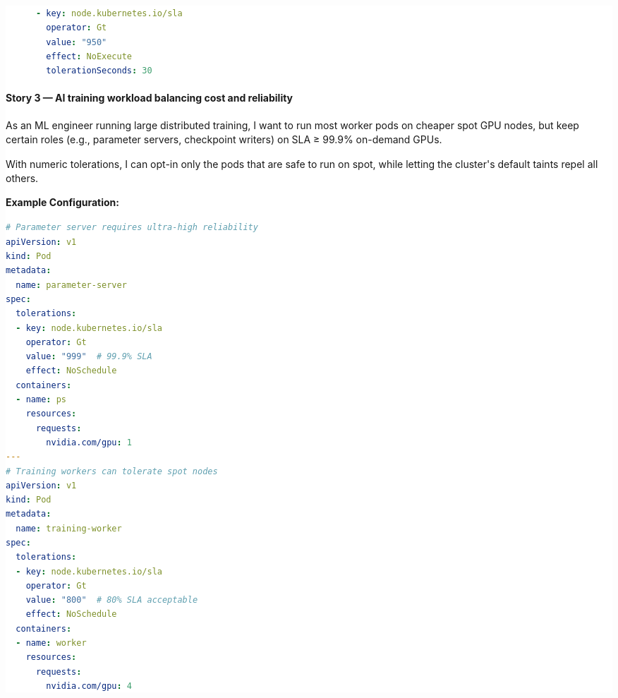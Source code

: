 ```yaml
      - key: node.kubernetes.io/sla
        operator: Gt
        value: "950"
        effect: NoExecute
        tolerationSeconds: 30
```

#### Story 3 — AI training workload balancing cost and reliability

As an ML engineer running large distributed training, I want to run most worker pods on cheaper spot GPU nodes, but keep certain roles (e.g., parameter servers, checkpoint writers) on SLA ≥ 99.9% on-demand GPUs.

With numeric tolerations, I can opt-in only the pods that are safe to run on spot, while letting the cluster's default taints repel all others.

**Example Configuration:**

```yaml
# Parameter server requires ultra-high reliability
apiVersion: v1
kind: Pod
metadata:
  name: parameter-server
spec:
  tolerations:
  - key: node.kubernetes.io/sla
    operator: Gt
    value: "999"  # 99.9% SLA
    effect: NoSchedule
  containers:
  - name: ps
    resources:
      requests:
        nvidia.com/gpu: 1
---
# Training workers can tolerate spot nodes
apiVersion: v1
kind: Pod
metadata:
  name: training-worker
spec:
  tolerations:
  - key: node.kubernetes.io/sla
    operator: Gt
    value: "800"  # 80% SLA acceptable
    effect: NoSchedule
  containers:
  - name: worker
    resources:
      requests:
        nvidia.com/gpu: 4
```
